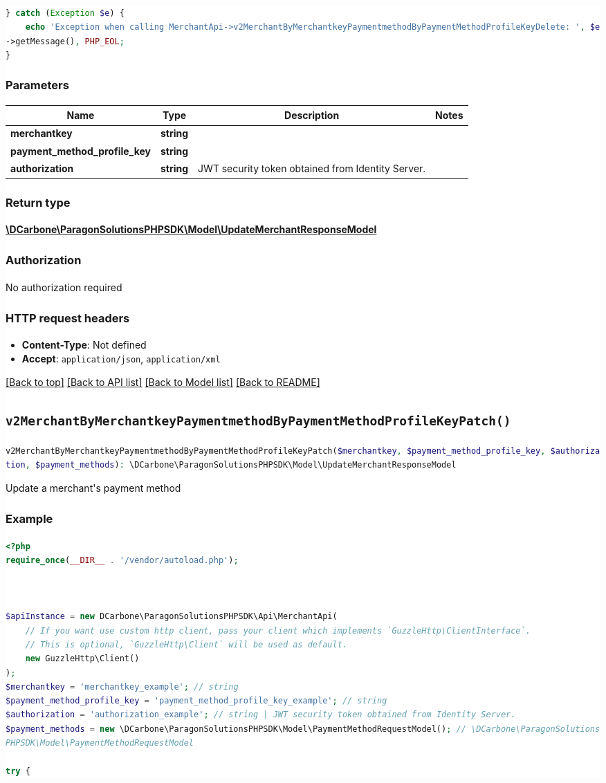 ```php
} catch (Exception $e) {
    echo 'Exception when calling MerchantApi->v2MerchantByMerchantkeyPaymentmethodByPaymentMethodProfileKeyDelete: ', $e->getMessage(), PHP_EOL;
}
```

### Parameters

Name | Type | Description  | Notes
------------- | ------------- | ------------- | -------------
 **merchantkey** | **string**|  |
 **payment_method_profile_key** | **string**|  |
 **authorization** | **string**| JWT security token obtained from Identity Server. |

### Return type

[**\DCarbone\ParagonSolutionsPHPSDK\Model\UpdateMerchantResponseModel**](../Model/UpdateMerchantResponseModel.md)

### Authorization

No authorization required

### HTTP request headers

- **Content-Type**: Not defined
- **Accept**: `application/json`, `application/xml`

[[Back to top]](#) [[Back to API list]](../../README.md#endpoints)
[[Back to Model list]](../../README.md#models)
[[Back to README]](../../README.md)

## `v2MerchantByMerchantkeyPaymentmethodByPaymentMethodProfileKeyPatch()`

```php
v2MerchantByMerchantkeyPaymentmethodByPaymentMethodProfileKeyPatch($merchantkey, $payment_method_profile_key, $authorization, $payment_methods): \DCarbone\ParagonSolutionsPHPSDK\Model\UpdateMerchantResponseModel
```

Update a merchant's payment method

### Example

```php
<?php
require_once(__DIR__ . '/vendor/autoload.php');



$apiInstance = new DCarbone\ParagonSolutionsPHPSDK\Api\MerchantApi(
    // If you want use custom http client, pass your client which implements `GuzzleHttp\ClientInterface`.
    // This is optional, `GuzzleHttp\Client` will be used as default.
    new GuzzleHttp\Client()
);
$merchantkey = 'merchantkey_example'; // string
$payment_method_profile_key = 'payment_method_profile_key_example'; // string
$authorization = 'authorization_example'; // string | JWT security token obtained from Identity Server.
$payment_methods = new \DCarbone\ParagonSolutionsPHPSDK\Model\PaymentMethodRequestModel(); // \DCarbone\ParagonSolutionsPHPSDK\Model\PaymentMethodRequestModel

try {
```